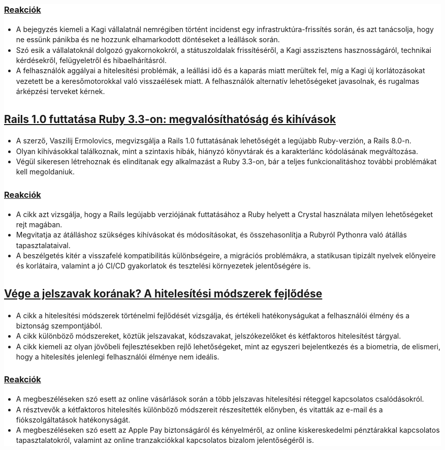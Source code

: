 ### [Reakciók](https://news.ycombinator.com/item?id=39019119)

- A bejegyzés kiemeli a Kagi vállalatnál nemrégiben történt incidenst egy infrastruktúra-frissítés során, és azt tanácsolja, hogy ne essünk pánikba és ne hozzunk elhamarkodott döntéseket a leállások során.
- Szó esik a vállalatoknál dolgozó gyakornokokról, a státuszoldalak frissítéséről, a Kagi asszisztens hasznosságáról, technikai kérdésekről, felügyeletről és hibaelhárításról.
- A felhasználók aggályai a hitelesítési problémák, a leállási idő és a kaparás miatt merültek fel, míg a Kagi új korlátozásokat vezetett be a keresőmotorokkal való visszaélések miatt. A felhasználók alternatív lehetőségeket javasolnak, és rugalmas árképzési terveket kérnek.

## [Rails 1.0 futtatása Ruby 3.3-on: megvalósíthatóság és kihívások](https://nashby.github.io/2024/01/15/ruby-3-on-rails-1/)

- A szerző, Vaszilij Ermolovics, megvizsgálja a Rails 1.0 futtatásának lehetőségét a legújabb Ruby-verzión, a Rails 8.0-n.
- Olyan kihívásokkal találkoznak, mint a szintaxis hibák, hiányzó könyvtárak és a karakterlánc kódolásának megváltozása.
- Végül sikeresen létrehoznak és elindítanak egy alkalmazást a Ruby 3.3-on, bár a teljes funkcionalitáshoz további problémákat kell megoldaniuk.

### [Reakciók](https://news.ycombinator.com/item?id=39012235)

- A cikk azt vizsgálja, hogy a Rails legújabb verziójának futtatásához a Ruby helyett a Crystal használata milyen lehetőségeket rejt magában.
- Megvitatja az átálláshoz szükséges kihívásokat és módosításokat, és összehasonlítja a Rubyról Pythonra való átállás tapasztalataival.
- A beszélgetés kitér a visszafelé kompatibilitás különbségeire, a migrációs problémákra, a statikusan tipizált nyelvek előnyeire és korlátaira, valamint a jó CI/CD gyakorlatok és tesztelési környezetek jelentőségére is.

## [Vége a jelszavak korának? A hitelesítési módszerek fejlődése](https://jcarlosroldan.com/post/315/passwordless-a-different-kind-of-hell)

- A cikk a hitelesítési módszerek történelmi fejlődését vizsgálja, és értékeli hatékonyságukat a felhasználói élmény és a biztonság szempontjából.
- A cikk különböző módszereket, köztük jelszavakat, kódszavakat, jelszókezelőket és kétfaktoros hitelesítést tárgyal.
- A cikk kiemeli az olyan jövőbeli fejlesztésekben rejlő lehetőségeket, mint az egyszeri bejelentkezés és a biometria, de elismeri, hogy a hitelesítés jelenlegi felhasználói élménye nem ideális.

### [Reakciók](https://news.ycombinator.com/item?id=39013036)

- A megbeszéléseken szó esett az online vásárlások során a több jelszavas hitelesítési réteggel kapcsolatos csalódásokról.
- A résztvevők a kétfaktoros hitelesítés különböző módszereit részesítették előnyben, és vitatták az e-mail és a fiókszolgáltatások hatékonyságát.
- A megbeszéléseken szó esett az Apple Pay biztonságáról és kényelméről, az online kiskereskedelmi pénztárakkal kapcsolatos tapasztalatokról, valamint az online tranzakciókkal kapcsolatos bizalom jelentőségéről is.

